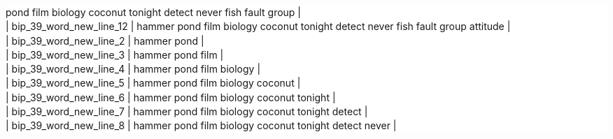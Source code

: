 pond
film
biology
coconut
tonight
detect
never
fish
fault
group |  
| bip_39_word_new_line_12 | hammer
pond
film
biology
coconut
tonight
detect
never
fish
fault
group
attitude |  
| bip_39_word_new_line_2 | hammer
pond |  
| bip_39_word_new_line_3 | hammer
pond
film |  
| bip_39_word_new_line_4 | hammer
pond
film
biology |  
| bip_39_word_new_line_5 | hammer
pond
film
biology
coconut |  
| bip_39_word_new_line_6 | hammer
pond
film
biology
coconut
tonight |  
| bip_39_word_new_line_7 | hammer
pond
film
biology
coconut
tonight
detect |  
| bip_39_word_new_line_8 | hammer
pond
film
biology
coconut
tonight
detect
never |  